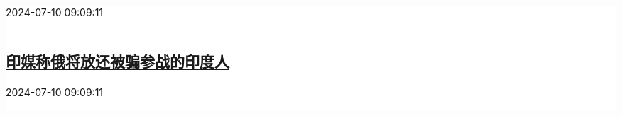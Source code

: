 2024-07-10 09:09:11

---
## [印媒称俄将放还被骗参战的印度人](https://www.baidu.com/s?wd=%E5%8D%B0%E5%AA%92%E7%A7%B0%E4%BF%84%E5%B0%86%E6%94%BE%E8%BF%98%E8%A2%AB%E9%AA%97%E5%8F%82%E6%88%98%E7%9A%84%E5%8D%B0%E5%BA%A6%E4%BA%BA)

2024-07-10 09:09:11

---
